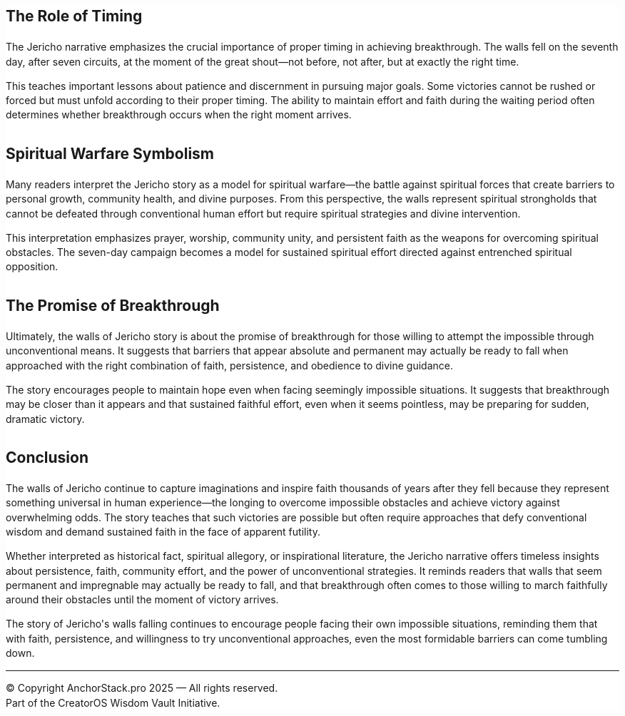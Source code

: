 ## The Role of Timing

The Jericho narrative emphasizes the crucial importance of proper timing in achieving breakthrough. The walls fell on the seventh day, after seven circuits, at the moment of the great shout—not before, not after, but at exactly the right time.

This teaches important lessons about patience and discernment in pursuing major goals. Some victories cannot be rushed or forced but must unfold according to their proper timing. The ability to maintain effort and faith during the waiting period often determines whether breakthrough occurs when the right moment arrives.

## Spiritual Warfare Symbolism

Many readers interpret the Jericho story as a model for spiritual warfare—the battle against spiritual forces that create barriers to personal growth, community health, and divine purposes. From this perspective, the walls represent spiritual strongholds that cannot be defeated through conventional human effort but require spiritual strategies and divine intervention.

This interpretation emphasizes prayer, worship, community unity, and persistent faith as the weapons for overcoming spiritual obstacles. The seven-day campaign becomes a model for sustained spiritual effort directed against entrenched spiritual opposition.

## The Promise of Breakthrough

Ultimately, the walls of Jericho story is about the promise of breakthrough for those willing to attempt the impossible through unconventional means. It suggests that barriers that appear absolute and permanent may actually be ready to fall when approached with the right combination of faith, persistence, and obedience to divine guidance.

The story encourages people to maintain hope even when facing seemingly impossible situations. It suggests that breakthrough may be closer than it appears and that sustained faithful effort, even when it seems pointless, may be preparing for sudden, dramatic victory.

## Conclusion

The walls of Jericho continue to capture imaginations and inspire faith thousands of years after they fell because they represent something universal in human experience—the longing to overcome impossible obstacles and achieve victory against overwhelming odds. The story teaches that such victories are possible but often require approaches that defy conventional wisdom and demand sustained faith in the face of apparent futility.

Whether interpreted as historical fact, spiritual allegory, or inspirational literature, the Jericho narrative offers timeless insights about persistence, faith, community effort, and the power of unconventional strategies. It reminds readers that walls that seem permanent and impregnable may actually be ready to fall, and that breakthrough often comes to those willing to march faithfully around their obstacles until the moment of victory arrives.

The story of Jericho's walls falling continues to encourage people facing their own impossible situations, reminding them that with faith, persistence, and willingness to try unconventional approaches, even the most formidable barriers can come tumbling down.

---

© Copyright AnchorStack.pro 2025 — All rights reserved.  
Part of the CreatorOS Wisdom Vault Initiative.